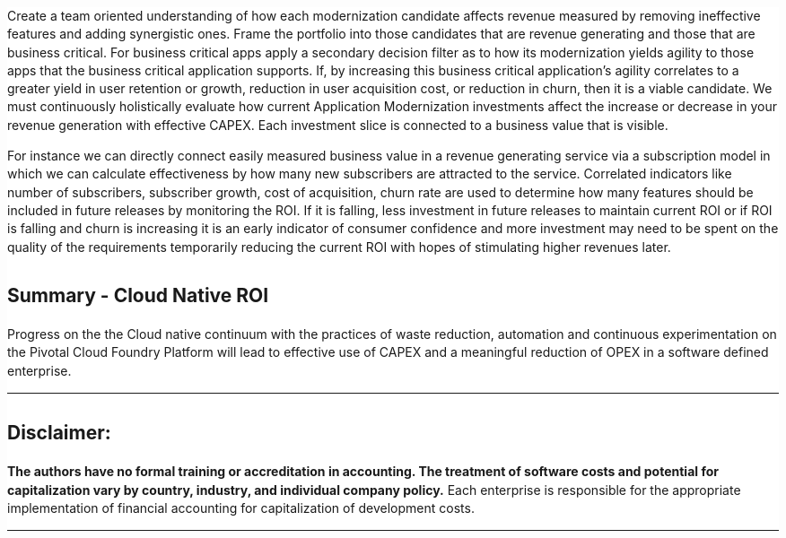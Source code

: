 Create a team oriented understanding of how each modernization candidate affects revenue measured by removing ineffective features and adding synergistic ones. Frame the portfolio into those candidates that are revenue generating and those that are business critical. For business critical apps apply a secondary decision filter as to how its modernization yields agility to those apps that the business critical application supports.  If, by increasing this business critical application’s agility correlates to a greater yield in user retention or growth, reduction in user acquisition cost, or reduction in churn, then it is a viable candidate. We must continuously holistically evaluate how current Application Modernization investments affect the increase or decrease in your revenue generation with effective CAPEX. Each investment slice is connected to a business value that is visible.

For instance we can directly connect easily measured business value in a revenue generating service via a subscription model in which we can calculate effectiveness by how many new subscribers are attracted to the service. Correlated indicators like number of subscribers, subscriber growth, cost of acquisition, churn rate are used to determine how many features should be included in future releases by monitoring the ROI. If it is falling, less investment in future releases to maintain current ROI or if ROI is falling and churn is increasing it is an early indicator of consumer confidence and more investment may need to be spent on the quality of the requirements temporarily reducing the current ROI with hopes of stimulating higher revenues later.

## Summary - Cloud Native ROI
Progress on the the Cloud native continuum with the practices of waste reduction, automation and continuous experimentation on the Pivotal Cloud Foundry Platform will lead to  effective use of CAPEX and a meaningful reduction of OPEX in a software defined enterprise.

---

## Disclaimer:
**The authors have no formal training or accreditation in accounting. The treatment of software costs and potential for capitalization vary by country, industry, and individual company policy.** Each enterprise is responsible for the appropriate implementation of financial accounting for capitalization of development costs.

---
